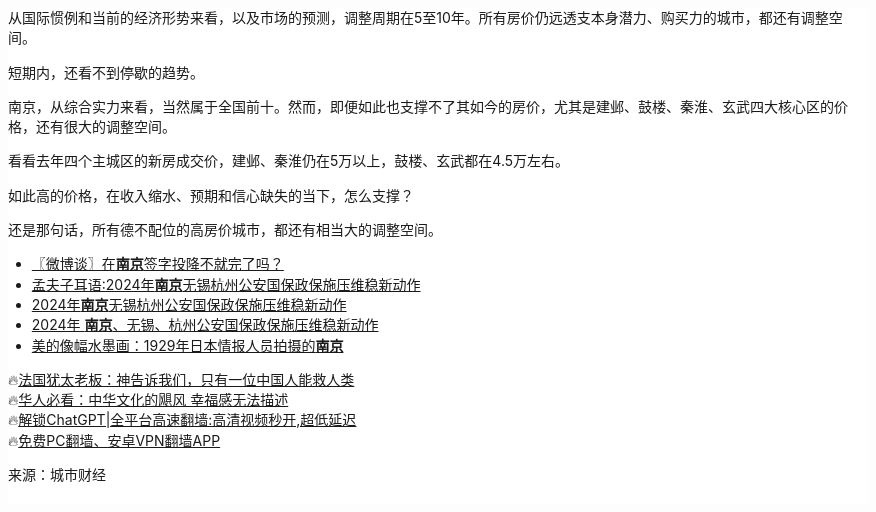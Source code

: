 <p>从国际惯例和当前的经济形势来看，以及市场的预测，调整周期在5至10年。所有房价仍远透支本身潜力、购买力的城市，都还有调整空间。</p> <p>短期内，还看不到停歇的趋势。</p> <p>南京，从综合实力来看，当然属于全国前十。然而，即便如此也支撑不了其如今的房价，尤其是建邺、鼓楼、秦淮、玄武四大核心区的价格，还有很大的调整空间。</p> <p>看看去年四个主城区的新房成交价，建邺、秦淮仍在5万以上，鼓楼、玄武都在4.5万左右。</p> <p>如此高的价格，在收入缩水、预期和信心缺失的当下，怎么支撑？</p> <p>还是那句话，所有德不配位的高房价城市，都还有相当大的调整空间。</p> <ul class='op-related-articles' title='相关阅读'> <li><a href='https://www.bannedbook.org/bnews/ssgc/20240112/1986758.html' target='_blank'>〖微博谈〗在<b>南京</b>签字投降不就完了吗？</a></li> <li><a href='https://www.bannedbook.org/bnews/comments/20240107/1984485.html' target='_blank'>孟夫子耳语:2024年<b>南京</b>无锡杭州公安国保政保施压维稳新动作</a></li> <li><a href='https://www.bannedbook.org/bnews/baitai/20240105/1983546.html' target='_blank'>2024年<b>南京</b>无锡杭州公安国保政保施压维稳新动作</a></li> <li><a href='https://www.bannedbook.org/bnews/weiquan/20240105/1983431.html' target='_blank'>2024年 <b>南京</b>&#12289;无锡&#12289;杭州公安国保政保施压维稳新动作</a></li> <li><a href='https://www.bannedbook.org/bnews/funmedia/20231224/1978383.html' target='_blank'>美的像幅水墨画：1929年日本情报人员拍摄的<b>南京</b></a></li> </ul> <p class="texttj"> 🔥<a href="https://www.bannedbook.org/bnews/ssgc/20230219/1850782.html" target="_blank">法国犹太老板：神告诉我们，只有一位中国人能救人类</a><br/> 🔥<a href="https://www.bannedbook.org/bnews/comments/20220220/1694796.html" target="_blank">华人必看：中华文化的飓风 幸福感无法描述</a><br/> 🔥<a href="https://github.com/bannedbook/fanqiang/wiki/V2ray%E6%9C%BA%E5%9C%BA" target="_blank">解锁ChatGPT|全平台高速翻墙:高清视频秒开,超低延迟</a><br/> 🔥<a href="https://github.com/bannedbook/fanqiang/wiki/%E7%A6%81%E9%97%BB%E7%BD%91%E5%AE%89%E5%8D%93%E7%BF%BB%E5%A2%99%E6%96%B0%E9%97%BBAPP" target="_blank">免费PC翻墙、安卓VPN翻墙APP</a><br/> </p> <p class="src-info">来源：城市财经 </p><a name='sharetosocial'></a> <div style="margin-bottom:5px;padding-bottom:5px;clear:both"> <div id="archive-pix-1" class="banner-ads">  <div id="27602x728x90x621x_ADSLOT1" clicktrack="%%CLICK_URL_ESC%%"></div>   </div> <div id="archive-pix-2" class="banner-ads">  <div id="27556x300x250x621x_ADSLOT1" clicktrack="%%CLICK_URL_ESC%%" style="margin:0 auto;text-align:center"></div>   </div> </div>  <div id="archive-pix-1" class="banner-ads">  <div id="27603x728x90x621x_ADSLOT1" clicktrack="%%CLICK_URL_ESC%%"></div>   </div> </div> 
